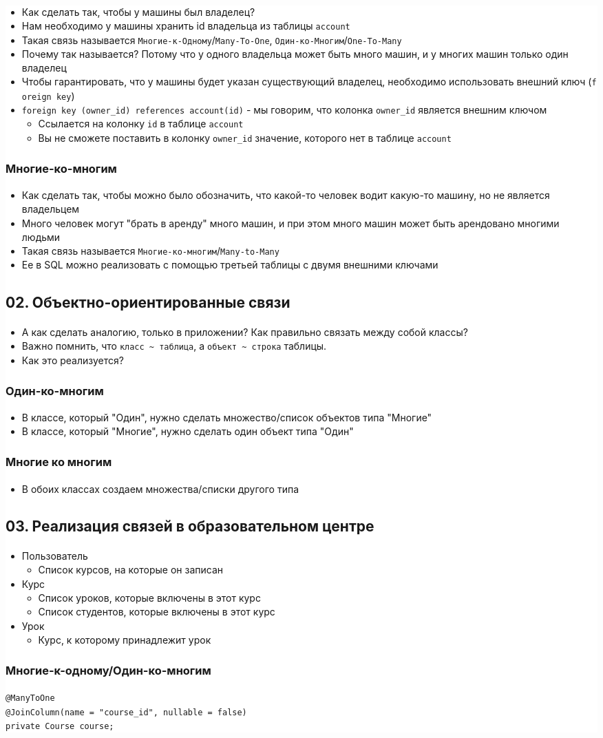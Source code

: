 * Как сделать так, чтобы у машины был владелец?
* Нам необходимо у машины хранить id владельца из таблицы `account`
* Такая связь называется `Многие-к-Одному`/`Many-To-One`, `Один-ко-Многим`/`One-To-Many`
* Почему так называется? Потому что у одного владельца может быть много машин, и у многих машин только один владелец
* Чтобы гарантировать, что у машины будет указан существующий владелец, необходимо использовать внешний ключ (`foreign key`)
* `foreign key (owner_id) references account(id)` - мы говорим, что колонка `owner_id` является внешним ключом
    * Ссылается на колонку `id` в таблице `account`
    * Вы не сможете поставить в колонку `owner_id` значение, которого нет в таблице `account`

### Многие-ко-многим

* Как сделать так, чтобы можно было обозначить, что какой-то человек водит какую-то машину, но не является владельцем
* Много человек могут "брать в аренду" много машин, и при этом много машин может быть арендовано многими людьми
* Такая связь называется `Многие-ко-многим`/`Many-to-Many`
* Ее в SQL можно реализовать с помощью третьей таблицы с двумя внешними ключами

## 02. Объектно-ориентированные связи

* А как сделать аналогию, только в приложении? Как правильно связать между собой классы?
* Важно помнить, что `класс ~ таблица`, а `объект ~ строка` таблицы.
* Как это реализуется?

### Один-ко-многим

* В классе, который "Один", нужно сделать множество/список объектов типа "Многие"
* В классе, который "Многие", нужно сделать один объект типа "Один"

### Многие ко многим

* В обоих классах создаем множества/списки другого типа

## 03. Реализация связей в образовательном центре

* Пользователь
    * Список курсов, на которые он записан
* Курс
    * Список уроков, которые включены в этот курс
    * Список студентов, которые включены в этот курс
* Урок
    * Курс, к которому принадлежит урок

### Многие-к-одному/Один-ко-многим

```
@ManyToOne
@JoinColumn(name = "course_id", nullable = false)
private Course course;
```

